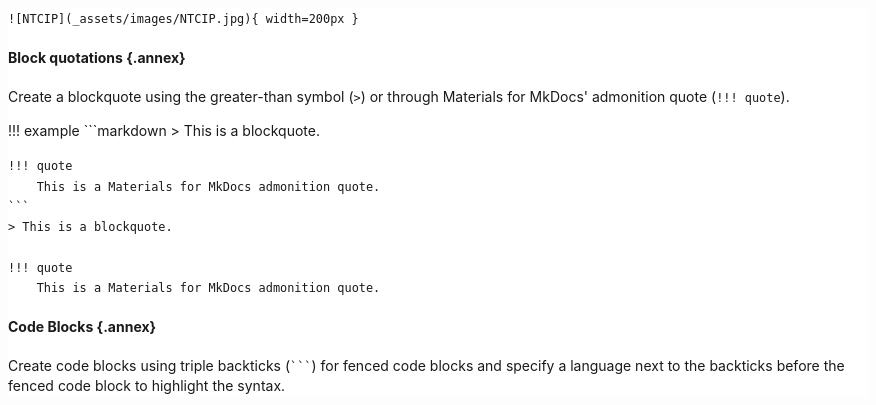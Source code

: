     ![NTCIP](_assets/images/NTCIP.jpg){ width=200px }

#### Block quotations {.annex}

Create a blockquote using the greater-than symbol (`>`) or through Materials for
MkDocs' admonition quote (`!!! quote`).

!!! example
    ```markdown
    > This is a blockquote.

    !!! quote
        This is a Materials for MkDocs admonition quote.
    ```
    > This is a blockquote.

    !!! quote
        This is a Materials for MkDocs admonition quote.

#### Code Blocks {.annex}

Create code blocks using triple backticks (` ``` `) for fenced code blocks and
specify a language next to the backticks before the fenced code block to
highlight the syntax.
